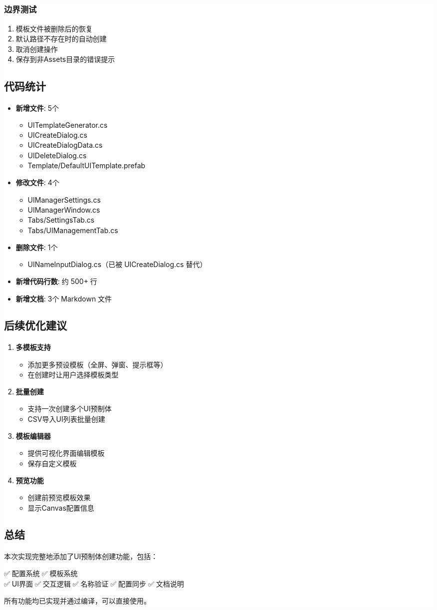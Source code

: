 ### 边界测试

1. 模板文件被删除后的恢复
2. 默认路径不存在时的自动创建
3. 取消创建操作
4. 保存到非Assets目录的错误提示

## 代码统计

- **新增文件**: 5个
  - UITemplateGenerator.cs
  - UICreateDialog.cs
  - UICreateDialogData.cs
  - UIDeleteDialog.cs
  - Template/DefaultUITemplate.prefab

- **修改文件**: 4个
  - UIManagerSettings.cs
  - UIManagerWindow.cs
  - Tabs/SettingsTab.cs
  - Tabs/UIManagementTab.cs

- **删除文件**: 1个
  - UINameInputDialog.cs（已被 UICreateDialog.cs 替代）

- **新增代码行数**: 约 500+ 行
- **新增文档**: 3个 Markdown 文件

## 后续优化建议

1. **多模板支持**
   - 添加更多预设模板（全屏、弹窗、提示框等）
   - 在创建时让用户选择模板类型

2. **批量创建**
   - 支持一次创建多个UI预制体
   - CSV导入UI列表批量创建

3. **模板编辑器**
   - 提供可视化界面编辑模板
   - 保存自定义模板

4. **预览功能**
   - 创建前预览模板效果
   - 显示Canvas配置信息

## 总结

本次实现完整地添加了UI预制体创建功能，包括：

✅ 配置系统
✅ 模板系统  
✅ UI界面
✅ 交互逻辑
✅ 名称验证
✅ 配置同步
✅ 文档说明

所有功能均已实现并通过编译，可以直接使用。

